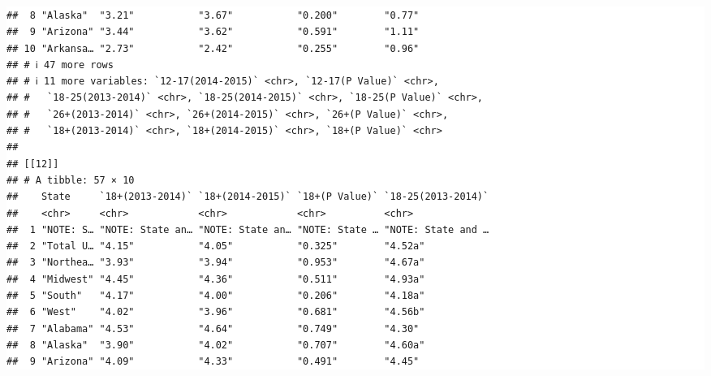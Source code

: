     ##  8 "Alaska"  "3.21"           "3.67"           "0.200"        "0.77"            
    ##  9 "Arizona" "3.44"           "3.62"           "0.591"        "1.11"            
    ## 10 "Arkansa… "2.73"           "2.42"           "0.255"        "0.96"            
    ## # ℹ 47 more rows
    ## # ℹ 11 more variables: `12-17(2014-2015)` <chr>, `12-17(P Value)` <chr>,
    ## #   `18-25(2013-2014)` <chr>, `18-25(2014-2015)` <chr>, `18-25(P Value)` <chr>,
    ## #   `26+(2013-2014)` <chr>, `26+(2014-2015)` <chr>, `26+(P Value)` <chr>,
    ## #   `18+(2013-2014)` <chr>, `18+(2014-2015)` <chr>, `18+(P Value)` <chr>
    ## 
    ## [[12]]
    ## # A tibble: 57 × 10
    ##    State     `18+(2013-2014)` `18+(2014-2015)` `18+(P Value)` `18-25(2013-2014)`
    ##    <chr>     <chr>            <chr>            <chr>          <chr>             
    ##  1 "NOTE: S… "NOTE: State an… "NOTE: State an… "NOTE: State … "NOTE: State and …
    ##  2 "Total U… "4.15"           "4.05"           "0.325"        "4.52a"           
    ##  3 "Northea… "3.93"           "3.94"           "0.953"        "4.67a"           
    ##  4 "Midwest" "4.45"           "4.36"           "0.511"        "4.93a"           
    ##  5 "South"   "4.17"           "4.00"           "0.206"        "4.18a"           
    ##  6 "West"    "4.02"           "3.96"           "0.681"        "4.56b"           
    ##  7 "Alabama" "4.53"           "4.64"           "0.749"        "4.30"            
    ##  8 "Alaska"  "3.90"           "4.02"           "0.707"        "4.60a"           
    ##  9 "Arizona" "4.09"           "4.33"           "0.491"        "4.45"            